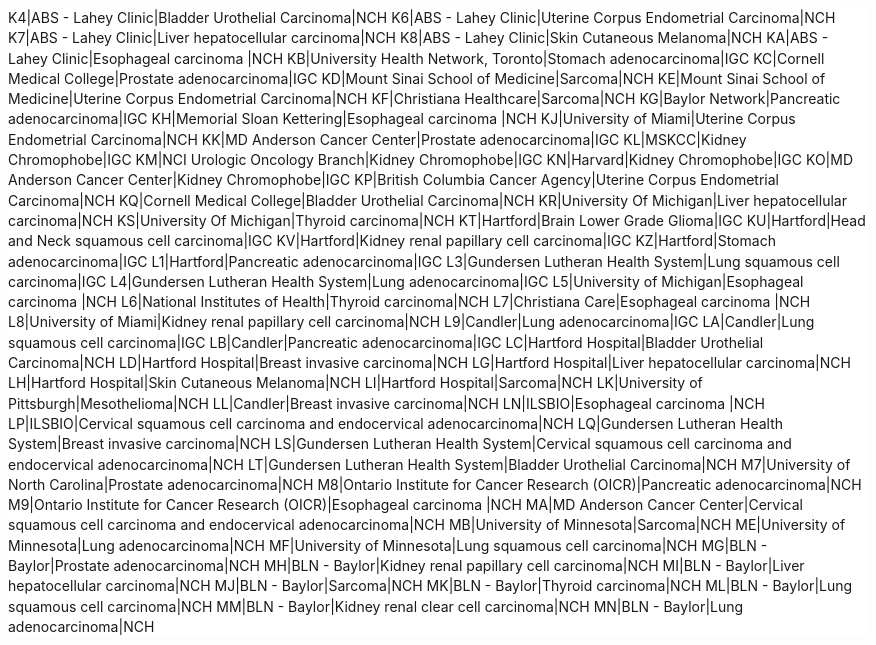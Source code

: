 K4|ABS - Lahey Clinic|Bladder Urothelial Carcinoma|NCH
K6|ABS - Lahey Clinic|Uterine Corpus Endometrial Carcinoma|NCH
K7|ABS - Lahey Clinic|Liver hepatocellular carcinoma|NCH
K8|ABS - Lahey Clinic|Skin Cutaneous Melanoma|NCH
KA|ABS - Lahey Clinic|Esophageal carcinoma |NCH
KB|University Health Network, Toronto|Stomach adenocarcinoma|IGC
KC|Cornell Medical College|Prostate adenocarcinoma|IGC
KD|Mount Sinai School of Medicine|Sarcoma|NCH
KE|Mount Sinai School of Medicine|Uterine Corpus Endometrial Carcinoma|NCH
KF|Christiana Healthcare|Sarcoma|NCH
KG|Baylor Network|Pancreatic adenocarcinoma|IGC
KH|Memorial Sloan Kettering|Esophageal carcinoma |NCH
KJ|University of Miami|Uterine Corpus Endometrial Carcinoma|NCH
KK|MD Anderson Cancer Center|Prostate adenocarcinoma|IGC
KL|MSKCC|Kidney Chromophobe|IGC
KM|NCI Urologic Oncology Branch|Kidney Chromophobe|IGC
KN|Harvard|Kidney Chromophobe|IGC
KO|MD Anderson Cancer Center|Kidney Chromophobe|IGC
KP|British Columbia Cancer Agency|Uterine Corpus Endometrial Carcinoma|NCH
KQ|Cornell Medical College|Bladder Urothelial Carcinoma|NCH
KR|University Of Michigan|Liver hepatocellular carcinoma|NCH
KS|University Of Michigan|Thyroid carcinoma|NCH
KT|Hartford|Brain Lower Grade Glioma|IGC
KU|Hartford|Head and Neck squamous cell carcinoma|IGC
KV|Hartford|Kidney renal papillary cell carcinoma|IGC
KZ|Hartford|Stomach adenocarcinoma|IGC
L1|Hartford|Pancreatic adenocarcinoma|IGC
L3|Gundersen Lutheran Health System|Lung squamous cell carcinoma|IGC
L4|Gundersen Lutheran Health System|Lung adenocarcinoma|IGC
L5|University of Michigan|Esophageal carcinoma |NCH
L6|National Institutes of Health|Thyroid carcinoma|NCH
L7|Christiana Care|Esophageal carcinoma |NCH
L8|University of Miami|Kidney renal papillary cell carcinoma|NCH
L9|Candler|Lung adenocarcinoma|IGC
LA|Candler|Lung squamous cell carcinoma|IGC
LB|Candler|Pancreatic adenocarcinoma|IGC
LC|Hartford Hospital|Bladder Urothelial Carcinoma|NCH
LD|Hartford Hospital|Breast invasive carcinoma|NCH
LG|Hartford Hospital|Liver hepatocellular carcinoma|NCH
LH|Hartford Hospital|Skin Cutaneous Melanoma|NCH
LI|Hartford Hospital|Sarcoma|NCH
LK|University of Pittsburgh|Mesothelioma|NCH
LL|Candler|Breast invasive carcinoma|NCH
LN|ILSBIO|Esophageal carcinoma |NCH
LP|ILSBIO|Cervical squamous cell carcinoma and endocervical adenocarcinoma|NCH
LQ|Gundersen Lutheran Health System|Breast invasive carcinoma|NCH
LS|Gundersen Lutheran Health System|Cervical squamous cell carcinoma and endocervical adenocarcinoma|NCH
LT|Gundersen Lutheran Health System|Bladder Urothelial Carcinoma|NCH
M7|University of North Carolina|Prostate adenocarcinoma|NCH
M8|Ontario Institute for Cancer Research (OICR)|Pancreatic adenocarcinoma|NCH
M9|Ontario Institute for Cancer Research (OICR)|Esophageal carcinoma |NCH
MA|MD Anderson Cancer Center|Cervical squamous cell carcinoma and endocervical adenocarcinoma|NCH
MB|University of Minnesota|Sarcoma|NCH
ME|University of Minnesota|Lung adenocarcinoma|NCH
MF|University of Minnesota|Lung squamous cell carcinoma|NCH
MG|BLN - Baylor|Prostate adenocarcinoma|NCH
MH|BLN - Baylor|Kidney renal papillary cell carcinoma|NCH
MI|BLN - Baylor|Liver hepatocellular carcinoma|NCH
MJ|BLN - Baylor|Sarcoma|NCH
MK|BLN - Baylor|Thyroid carcinoma|NCH
ML|BLN - Baylor|Lung squamous cell carcinoma|NCH
MM|BLN - Baylor|Kidney renal clear cell carcinoma|NCH
MN|BLN - Baylor|Lung adenocarcinoma|NCH